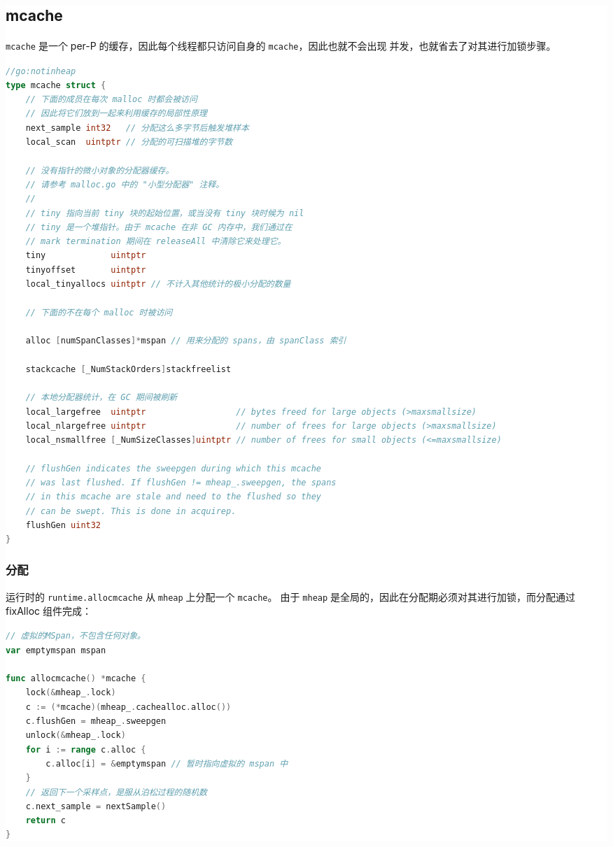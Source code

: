 ## mcache

`mcache` 是一个 per-P 的缓存，因此每个线程都只访问自身的 `mcache`，因此也就不会出现
并发，也就省去了对其进行加锁步骤。

```go
//go:notinheap
type mcache struct {
	// 下面的成员在每次 malloc 时都会被访问
	// 因此将它们放到一起来利用缓存的局部性原理
	next_sample int32   // 分配这么多字节后触发堆样本
	local_scan  uintptr // 分配的可扫描堆的字节数

	// 没有指针的微小对象的分配器缓存。
	// 请参考 malloc.go 中的 "小型分配器" 注释。
	//
	// tiny 指向当前 tiny 块的起始位置，或当没有 tiny 块时候为 nil
	// tiny 是一个堆指针。由于 mcache 在非 GC 内存中，我们通过在
	// mark termination 期间在 releaseAll 中清除它来处理它。
	tiny             uintptr
	tinyoffset       uintptr
	local_tinyallocs uintptr // 不计入其他统计的极小分配的数量

	// 下面的不在每个 malloc 时被访问

	alloc [numSpanClasses]*mspan // 用来分配的 spans，由 spanClass 索引

	stackcache [_NumStackOrders]stackfreelist

	// 本地分配器统计，在 GC 期间被刷新
	local_largefree  uintptr                  // bytes freed for large objects (>maxsmallsize)
	local_nlargefree uintptr                  // number of frees for large objects (>maxsmallsize)
	local_nsmallfree [_NumSizeClasses]uintptr // number of frees for small objects (<=maxsmallsize)

	// flushGen indicates the sweepgen during which this mcache
	// was last flushed. If flushGen != mheap_.sweepgen, the spans
	// in this mcache are stale and need to the flushed so they
	// can be swept. This is done in acquirep.
	flushGen uint32
}
```

### 分配

运行时的 `runtime.allocmcache` 从 `mheap` 上分配一个 `mcache`。
由于 `mheap` 是全局的，因此在分配期必须对其进行加锁，而分配通过 fixAlloc 组件完成：

```go
// 虚拟的MSpan，不包含任何对象。
var emptymspan mspan

func allocmcache() *mcache {
	lock(&mheap_.lock)
	c := (*mcache)(mheap_.cachealloc.alloc())
	c.flushGen = mheap_.sweepgen
	unlock(&mheap_.lock)
	for i := range c.alloc {
		c.alloc[i] = &emptymspan // 暂时指向虚拟的 mspan 中
	}
	// 返回下一个采样点，是服从泊松过程的随机数
	c.next_sample = nextSample()
	return c
}
```
